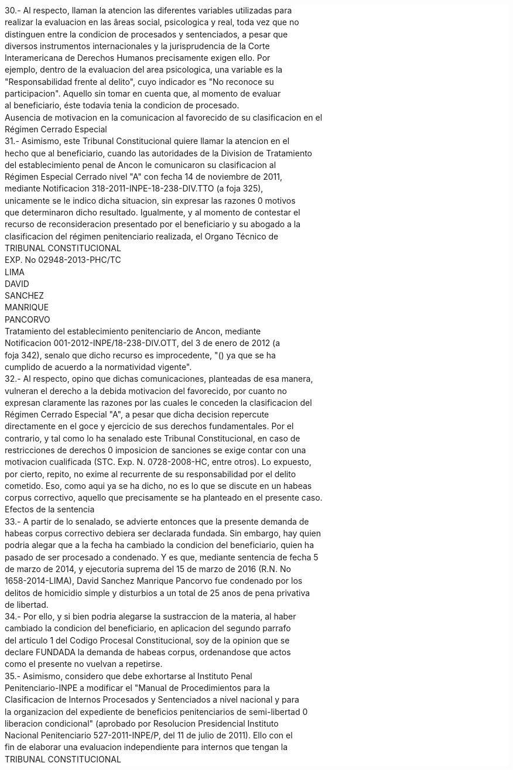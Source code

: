 30.- Al respecto, llaman la atencion las diferentes variables utilizadas para  
realizar la evaluacion en las âreas social, psicologica y real, toda vez que no  
distinguen entre la condicion de procesados y sentenciados, a pesar que  
diversos instrumentos internacionales y la jurisprudencia de la Corte  
Interamericana de Derechos Humanos precisamente exigen ello. Por  
ejemplo, dentro de la evaluacion del area psicologica, una variable es la  
"Responsabilidad frente al delito", cuyo indicador es "No reconoce su  
participacion". Aquello sin tomar en cuenta que, al momento de evaluar  
al beneficiario, éste todavia tenia la condicion de procesado.  
Ausencia de motivacion en la comunicacion al favorecido de su clasificacion en el  
Régimen Cerrado Especial  
31.- Asimismo, este Tribunal Constitucional quiere llamar la atencion en el  
hecho que al beneficiario, cuando las autoridades de la Division de Tratamiento  
del establecimiento penal de Ancon le comunicaron su clasificacion al  
Régimen Especial Cerrado nivel "A" con fecha 14 de noviembre de 2011,  
mediante Notificacion 318-2011-INPE-18-238-DIV.TTO (a foja 325),  
unicamente se le indico dicha situacion, sin expresar las razones 0 motivos  
que determinaron dicho resultado. Igualmente, y al momento de contestar el  
recurso de reconsideracion presentado por el beneficiario y su abogado a la  
clasificacion del régimen penitenciario realizada, el Organo Técnico de  
TRIBUNAL CONSTITUCIONAL  
EXP. No 02948-2013-PHC/TC  
LIMA  
DAVID  
SANCHEZ  
MANRIQUE  
PANCORVO  
Tratamiento del establecimiento penitenciario de Ancon, mediante  
Notificacion 001-2012-INPE/18-238-DIV.OTT, del 3 de enero de 2012 (a  
foja 342), senalo que dicho recurso es improcedente, "() ya que se ha  
cumplido de acuerdo a la normatividad vigente".  
32.- Al respecto, opino que dichas comunicaciones, planteadas de esa manera,  
vulneran el derecho a la debida motivacion del favorecido, por cuanto no  
expresan claramente las razones por las cuales le conceden la clasificacion del  
Régimen Cerrado Especial "A", a pesar que dicha decision repercute  
directamente en el goce y ejercicio de sus derechos fundamentales. Por el  
contrario, y tal como lo ha senalado este Tribunal Constitucional, en caso de  
restricciones de derechos 0 imposicion de sanciones se exige contar con una  
motivacion cualificada (STC. Exp. N. 0728-2008-HC, entre otros). Lo expuesto,  
por cierto, repito, no exime al recurrente de su responsabilidad por el delito  
cometido. Eso, como aqui ya se ha dicho, no es lo que se discute en un habeas  
corpus correctivo, aquello que precisamente se ha planteado en el presente caso.  
Efectos de la sentencia  
33.- A partir de lo senalado, se advierte entonces que la presente demanda de  
habeas corpus correctivo debiera ser declarada fundada. Sin embargo, hay quien  
podria alegar que a la fecha ha cambiado la condicion del beneficiario, quien ha  
pasado de ser procesado a condenado. Y es que, mediante sentencia de fecha 5  
de marzo de 2014, y ejecutoria suprema del 15 de marzo de 2016 (R.N. No  
1658-2014-LIMA), David Sanchez Manrique Pancorvo fue condenado por los  
delitos de homicidio simple y disturbios a un total de 25 anos de pena privativa  
de libertad.  
34.- Por ello, y si bien podria alegarse la sustraccion de la materia, al haber  
cambiado la condicion del beneficiario, en aplicacion del segundo parrafo  
del articulo 1 del Codigo Procesal Constitucional, soy de la opinion que se  
declare FUNDADA la demanda de habeas corpus, ordenandose que actos  
como el presente no vuelvan a repetirse.  
35.- Asimismo, considero que debe exhortarse al Instituto Penal  
Penitenciario-INPE a modificar el "Manual de Procedimientos para la  
Clasificacion de Internos Procesados y Sentenciados a nivel nacional y para  
la organizacion del expediente de beneficios penitenciarios de semi-libertad 0  
liberacion condicional" (aprobado por Resolucion Presidencial Instituto  
Nacional Penitenciario 527-2011-INPE/P, del 11 de julio de 2011). Ello con el  
fin de elaborar una evaluacion independiente para internos que tengan la  
TRIBUNAL CONSTITUCIONAL  